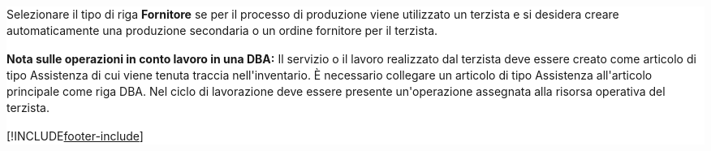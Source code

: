 Selezionare il tipo di riga **Fornitore** se per il processo di produzione viene utilizzato un terzista e si desidera creare automaticamente una produzione secondaria o un ordine fornitore per il terzista.  

**Nota sulle operazioni in conto lavoro in una DBA:** Il servizio o il lavoro realizzato dal terzista deve essere creato come articolo di tipo Assistenza di cui viene tenuta traccia nell'inventario. È necessario collegare un articolo di tipo Assistenza all'articolo principale come riga DBA. Nel ciclo di lavorazione deve essere presente un'operazione assegnata alla risorsa operativa del terzista.





[!INCLUDE[footer-include](../../includes/footer-banner.md)]